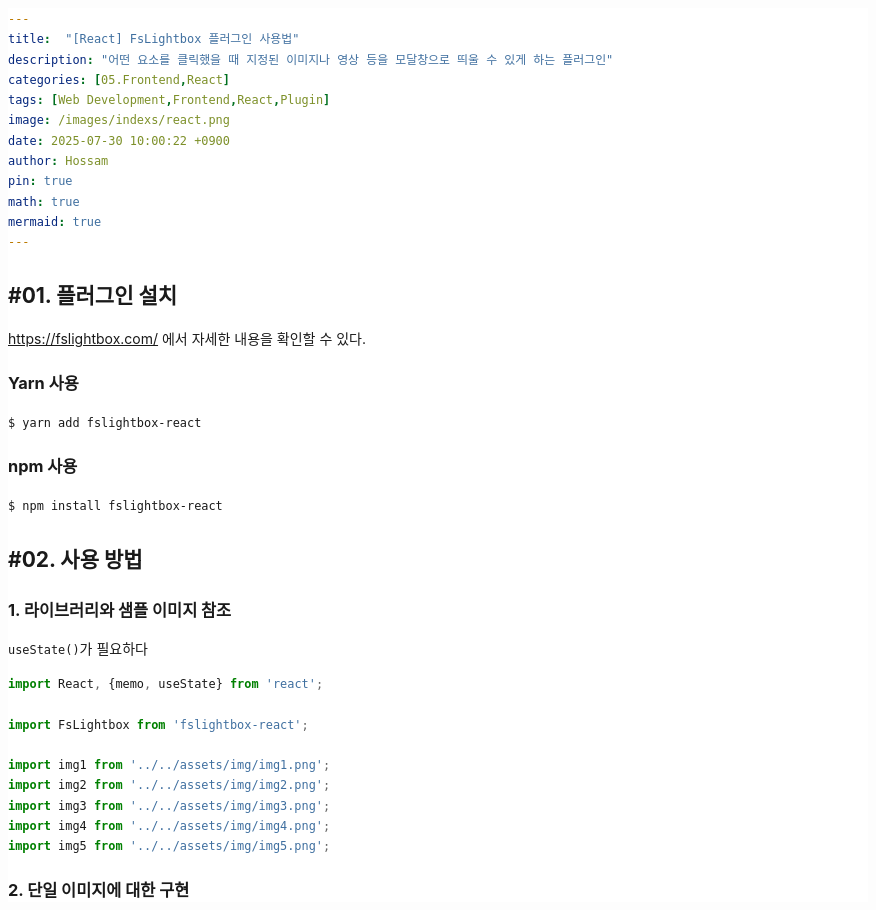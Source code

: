 ```yaml
---
title:  "[React] FsLightbox 플러그인 사용법"
description: "어떤 요소를 클릭했을 때 지정된 이미지나 영상 등을 모달창으로 띄울 수 있게 하는 플러그인"
categories: [05.Frontend,React]
tags: [Web Development,Frontend,React,Plugin]
image: /images/indexs/react.png
date: 2025-07-30 10:00:22 +0900
author: Hossam
pin: true
math: true
mermaid: true
---
```


## #01. 플러그인 설치

https://fslightbox.com/ 에서 자세한 내용을 확인할 수 있다.

### Yarn 사용
```shell
$ yarn add fslightbox-react
```

### npm 사용
```shell
$ npm install fslightbox-react
```

## #02. 사용 방법

### 1. 라이브러리와 샘플 이미지 참조

`useState()`가 필요하다

```javascript
import React, {memo, useState} from 'react';

import FsLightbox from 'fslightbox-react';

import img1 from '../../assets/img/img1.png';
import img2 from '../../assets/img/img2.png';
import img3 from '../../assets/img/img3.png';
import img4 from '../../assets/img/img4.png';
import img5 from '../../assets/img/img5.png';
```

### 2. 단일 이미지에 대한 구현
